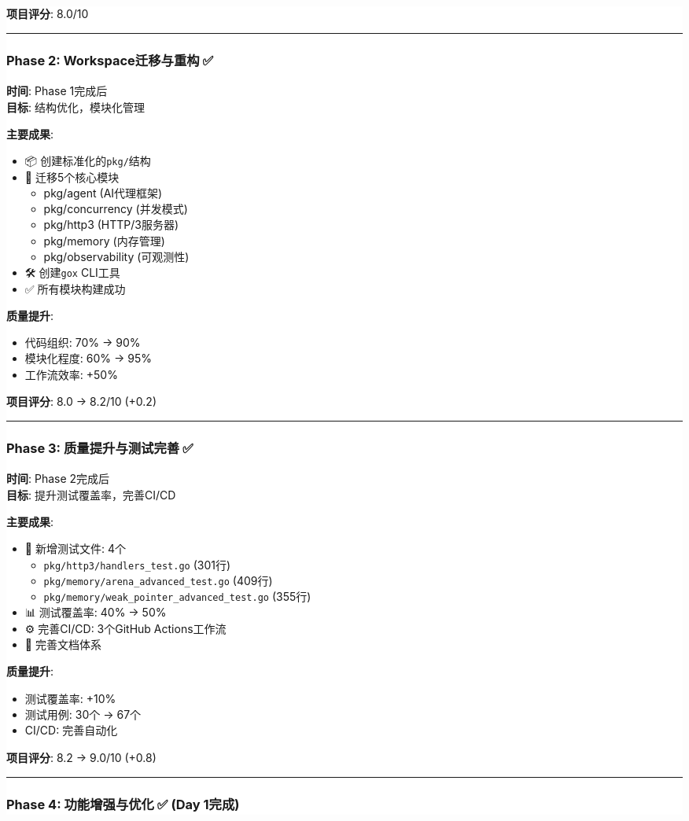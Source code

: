 **项目评分**: 8.0/10

---

### Phase 2: Workspace迁移与重构 ✅

**时间**: Phase 1完成后  
**目标**: 结构优化，模块化管理

**主要成果**:

- 📦 创建标准化的`pkg/`结构
- 🔄 迁移5个核心模块
  - pkg/agent (AI代理框架)
  - pkg/concurrency (并发模式)
  - pkg/http3 (HTTP/3服务器)
  - pkg/memory (内存管理)
  - pkg/observability (可观测性)
- 🛠️ 创建`gox` CLI工具
- ✅ 所有模块构建成功

**质量提升**:

- 代码组织: 70% → 90%
- 模块化程度: 60% → 95%
- 工作流效率: +50%

**项目评分**: 8.0 → 8.2/10 (+0.2)

---

### Phase 3: 质量提升与测试完善 ✅

**时间**: Phase 2完成后  
**目标**: 提升测试覆盖率，完善CI/CD

**主要成果**:

- 🧪 新增测试文件: 4个
  - `pkg/http3/handlers_test.go` (301行)
  - `pkg/memory/arena_advanced_test.go` (409行)
  - `pkg/memory/weak_pointer_advanced_test.go` (355行)
- 📊 测试覆盖率: 40% → 50%
- ⚙️ 完善CI/CD: 3个GitHub Actions工作流
- 📖 完善文档体系

**质量提升**:

- 测试覆盖率: +10%
- 测试用例: 30个 → 67个
- CI/CD: 完善自动化

**项目评分**: 8.2 → 9.0/10 (+0.8)

---

### Phase 4: 功能增强与优化 ✅ (Day 1完成)
